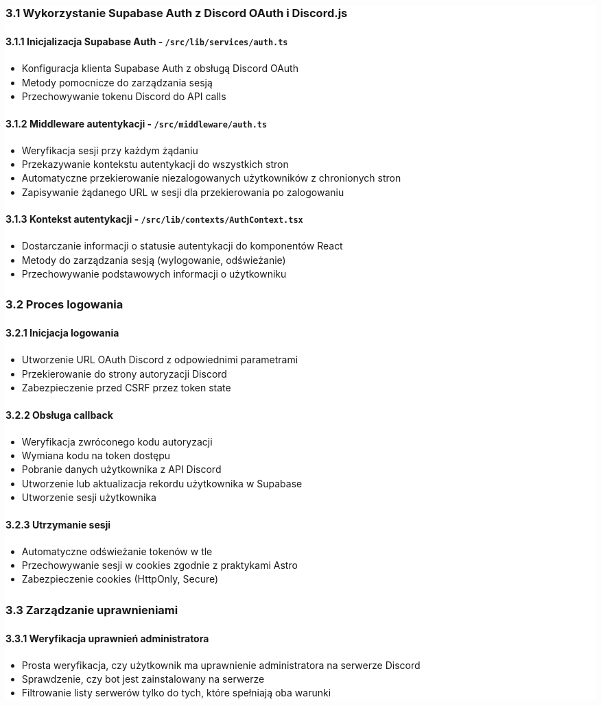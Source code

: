 ### 3.1 Wykorzystanie Supabase Auth z Discord OAuth i Discord.js

#### 3.1.1 Inicjalizacja Supabase Auth - `/src/lib/services/auth.ts`

- Konfiguracja klienta Supabase Auth z obsługą Discord OAuth
- Metody pomocnicze do zarządzania sesją
- Przechowywanie tokenu Discord do API calls

#### 3.1.2 Middleware autentykacji - `/src/middleware/auth.ts`

- Weryfikacja sesji przy każdym żądaniu
- Przekazywanie kontekstu autentykacji do wszystkich stron
- Automatyczne przekierowanie niezalogowanych użytkowników z chronionych stron
- Zapisywanie żądanego URL w sesji dla przekierowania po zalogowaniu

#### 3.1.3 Kontekst autentykacji - `/src/lib/contexts/AuthContext.tsx`

- Dostarczanie informacji o statusie autentykacji do komponentów React
- Metody do zarządzania sesją (wylogowanie, odświeżanie)
- Przechowywanie podstawowych informacji o użytkowniku

### 3.2 Proces logowania

#### 3.2.1 Inicjacja logowania

- Utworzenie URL OAuth Discord z odpowiednimi parametrami
- Przekierowanie do strony autoryzacji Discord
- Zabezpieczenie przed CSRF przez token state

#### 3.2.2 Obsługa callback

- Weryfikacja zwróconego kodu autoryzacji
- Wymiana kodu na token dostępu
- Pobranie danych użytkownika z API Discord
- Utworzenie lub aktualizacja rekordu użytkownika w Supabase
- Utworzenie sesji użytkownika

#### 3.2.3 Utrzymanie sesji

- Automatyczne odświeżanie tokenów w tle
- Przechowywanie sesji w cookies zgodnie z praktykami Astro
- Zabezpieczenie cookies (HttpOnly, Secure)

### 3.3 Zarządzanie uprawnieniami

#### 3.3.1 Weryfikacja uprawnień administratora

- Prosta weryfikacja, czy użytkownik ma uprawnienie administratora na serwerze Discord
- Sprawdzenie, czy bot jest zainstalowany na serwerze
- Filtrowanie listy serwerów tylko do tych, które spełniają oba warunki
